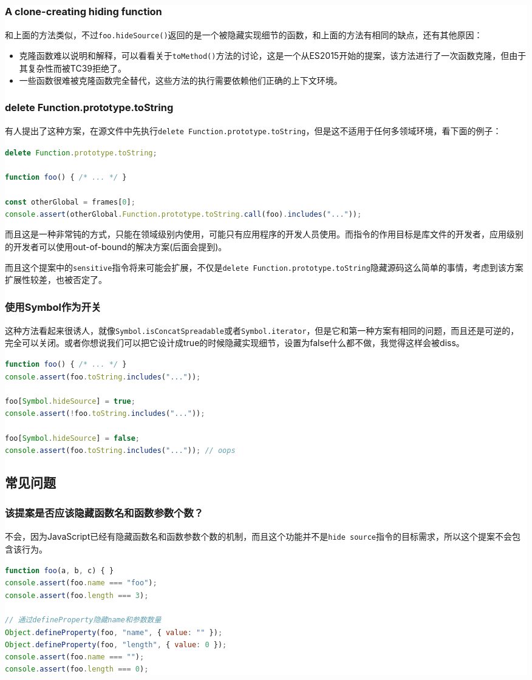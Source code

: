 ### A clone-creating hiding function

和上面的方法类似，不过`foo.hideSource()`返回的是一个被隐藏实现细节的函数，和上面的方法有相同的缺点，还有其他原因：

- 克隆函数难以说明和解释，可以看看关于`toMethod()`方法的讨论，这是一个从ES2015开始的提案，该方法进行了一次函数克隆，但由于其复杂性而被TC39拒绝了。
- 一些函数很难被克隆函数完全替代，这些方法的执行需要依赖他们正确的上下文环境。

### delete Function.prototype.toString

有人提出了这种方案，在源文件中先执行`delete Function.prototype.toString`，但是这不适用于任何多领域环境，看下面的例子：

```javascript
delete Function.prototype.toString;

function foo() { /* ... */ }

const otherGlobal = frames[0];
console.assert(otherGlobal.Function.prototype.toString.call(foo).includes("..."));
```

而且这是一种非常钝的方式，只能在领域级别内使用，可能只有应用程序的开发人员使用。而指令的作用目标是库文件的开发者，应用级别的开发者可以使用out-of-bound的解决方案(后面会提到)。

而且这个提案中的`sensitive`指令将来可能会扩展，不仅是`delete Function.prototype.toString`隐藏源码这么简单的事情，考虑到该方案扩展性较差，也被否定了。

### 使用Symbol作为开关

这种方法看起来很诱人，就像`Symbol.isConcatSpreadable`或者`Symbol.iterator`，但是它和第一种方案有相同的问题，而且还是可逆的，完全可以关闭。或者你想说我们可以把它设计成true的时候隐藏实现细节，设置为false什么都不做，我觉得这样会被diss。

```javascript
function foo() { /* ... */ }
console.assert(foo.toString.includes("..."));

foo[Symbol.hideSource] = true;
console.assert(!foo.toString.includes("..."));

foo[Symbol.hideSource] = false;
console.assert(foo.toString.includes("...")); // oops
```

## 常见问题

### 该提案是否应该隐藏函数名和函数参数个数？

不会，因为JavaScript已经有隐藏函数名和函数参数个数的机制，而且这个功能并不是`hide source`指令的目标需求，所以这个提案不会包含该行为。

```javascript
function foo(a, b, c) { }
console.assert(foo.name === "foo");
console.assert(foo.length === 3);

// 通过defineProperty隐藏name和参数数量
Object.defineProperty(foo, "name", { value: "" });
Object.defineProperty(foo, "length", { value: 0 });
console.assert(foo.name === "");
console.assert(foo.length === 0);
```
